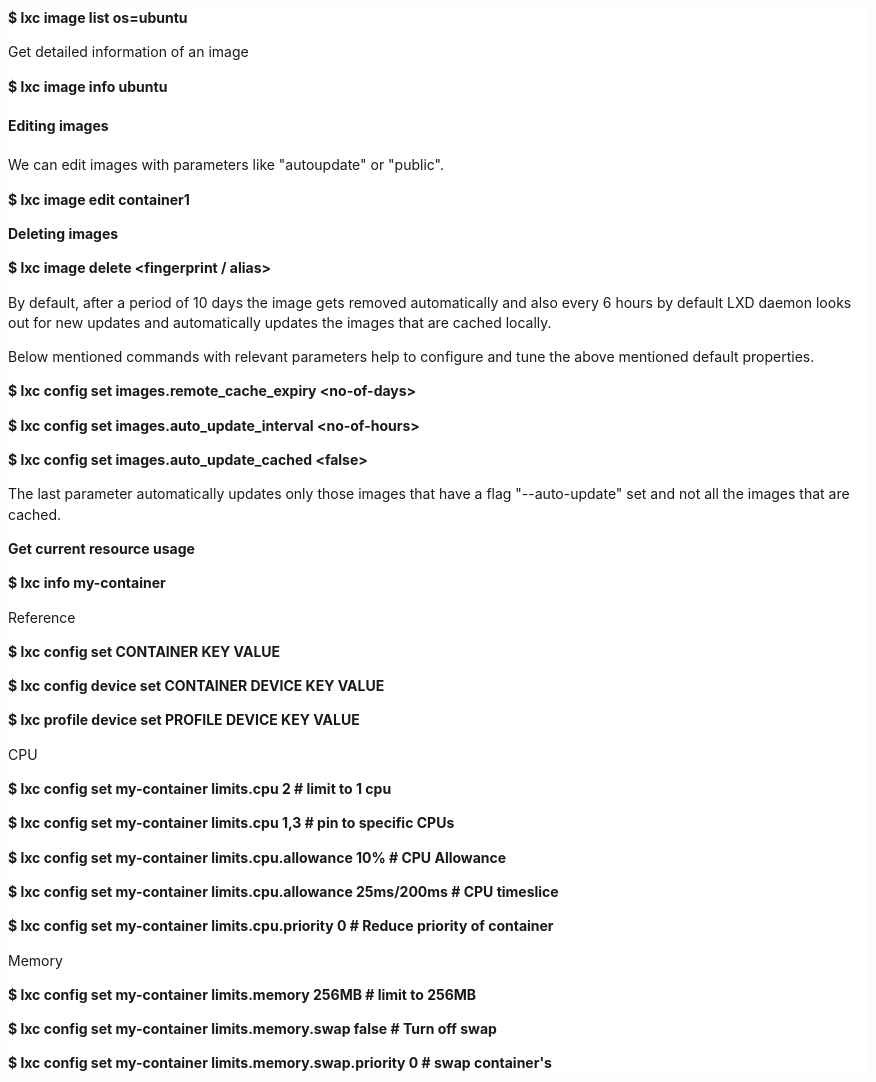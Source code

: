 **$ lxc image list os=ubuntu**

Get detailed information of an image

**$ lxc image info ubuntu**

#### Editing images

We can edit images with parameters like "autoupdate" or "public".

**$ lxc image edit container1**

**Deleting images**

**$ lxc image delete &lt;fingerprint / alias&gt;**

By default, after a period of 10 days the image gets removed automatically and also every 6 hours by default LXD daemon looks out for new updates and automatically updates the images that are cached locally.

Below mentioned commands with relevant parameters help to configure and tune the above mentioned default properties.

**$ lxc config set images.remote\_cache\_expiry &lt;no-of-days&gt;**

**$ lxc config set images.auto\_update\_interval &lt;no-of-hours&gt;**

**$ lxc config set images.auto\_update\_cached &lt;false&gt;**

The last parameter automatically updates only those images that have a flag "--auto-update" set and not all the images that are cached.

**Get current resource usage**

**$ lxc info my-container**

Reference

**$ lxc config set CONTAINER KEY VALUE**

**$ lxc config device set CONTAINER DEVICE KEY VALUE**

**$ lxc profile device set PROFILE DEVICE KEY VALUE**

CPU

**$ lxc config set my-container limits.cpu 2 \# limit to 1 cpu**

**$ lxc config set my-container limits.cpu 1,3 \# pin to specific CPUs**

**$ lxc config set my-container limits.cpu.allowance 10% \# CPU Allowance**

**$ lxc config set my-container limits.cpu.allowance 25ms/200ms \# CPU timeslice**

**$ lxc config set my-container limits.cpu.priority 0 \# Reduce priority of container**

Memory

**$ lxc config set my-container limits.memory 256MB \# limit to 256MB**

**$ lxc config set my-container limits.memory.swap false \# Turn off swap**

**$ lxc config set my-container limits.memory.swap.priority 0 \# swap container's**
